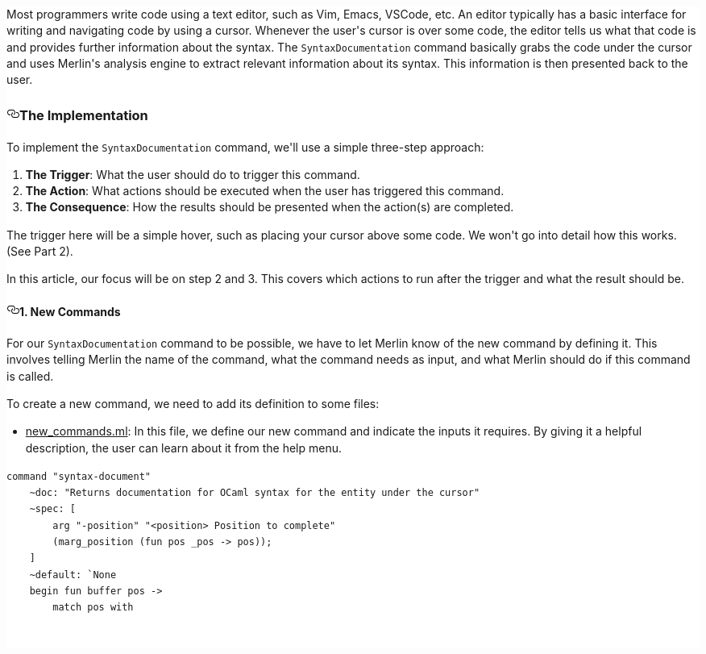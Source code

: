 <p>Most programmers write code using a text editor, such as Vim, Emacs, VSCode, etc. An editor typically has a basic interface for writing and navigating code by using a cursor. Whenever the user's cursor is over some code, the editor tells us what that code is and provides further information about the syntax.
The <code>SyntaxDocumentation</code> command basically grabs the code under the cursor and uses Merlin's analysis engine to extract relevant information about its syntax. This information is then presented back to the user.</p>
<h3 style="position:relative;"><a href="https://tarides.com/feed.xml#the-implementation" aria-label="the implementation permalink" class="anchor before"><svg aria-hidden="true" focusable="false" height="16" version="1.1" viewbox="0 0 16 16" width="16"><path fill-rule="evenodd" d="M4 9h1v1H4c-1.5 0-3-1.69-3-3.5S2.55 3 4 3h4c1.45 0 3 1.69 3 3.5 0 1.41-.91 2.72-2 3.25V8.59c.58-.45 1-1.27 1-2.09C10 5.22 8.98 4 8 4H4c-.98 0-2 1.22-2 2.5S3 9 4 9zm9-3h-1v1h1c1 0 2 1.22 2 2.5S13.98 12 13 12H9c-.98 0-2-1.22-2-2.5 0-.83.42-1.64 1-2.09V6.25c-1.09.53-2 1.84-2 3.25C6 11.31 7.55 13 9 13h4c1.45 0 3-1.69 3-3.5S14.5 6 13 6z"></path></svg></a>The Implementation</h3>
<p>To implement the <code>SyntaxDocumentation</code> command, we'll use a simple three-step approach:</p>
<ol>
<li><strong>The Trigger</strong>: What the user should do to trigger this command.</li>
<li><strong>The Action</strong>: What actions should be executed when the user has triggered this command.</li>
<li><strong>The Consequence</strong>: How the results should be presented when the action(s) are completed.</li>
</ol>
<p>The trigger here will be a simple hover, such as placing your cursor above some code. We won't go into detail how this works. (See Part 2).</p>
<p>In this article, our focus will be on step 2 and 3. This covers which actions to run after the trigger and what the result should be.</p>
<h4 style="position:relative;"><a href="https://tarides.com/feed.xml#1-new-commands" aria-label="1 new commands permalink" class="anchor before"><svg aria-hidden="true" focusable="false" height="16" version="1.1" viewbox="0 0 16 16" width="16"><path fill-rule="evenodd" d="M4 9h1v1H4c-1.5 0-3-1.69-3-3.5S2.55 3 4 3h4c1.45 0 3 1.69 3 3.5 0 1.41-.91 2.72-2 3.25V8.59c.58-.45 1-1.27 1-2.09C10 5.22 8.98 4 8 4H4c-.98 0-2 1.22-2 2.5S3 9 4 9zm9-3h-1v1h1c1 0 2 1.22 2 2.5S13.98 12 13 12H9c-.98 0-2-1.22-2-2.5 0-.83.42-1.64 1-2.09V6.25c-1.09.53-2 1.84-2 3.25C6 11.31 7.55 13 9 13h4c1.45 0 3-1.69 3-3.5S14.5 6 13 6z"></path></svg></a>1. New Commands</h4>
<p>For our <code>SyntaxDocumentation</code> command to be possible, we have to let Merlin know of the new command by defining it. This involves telling Merlin the name of the command, what the command needs as input, and what Merlin should do if this command is called.</p>
<p>To create a new command, we need to add its definition to some files:</p>
<ul>
<li><a href="https://github.com/ocaml/merlin/commit/0f64255167b63d8eab606419693ac2ca83d132f0#diff-cbfaeb02002660c15c9f7a82955822acd5ec25cc7362c06bf025f5efedc0957eR202-R215">new_commands.ml</a>: In this file, we define our new command and indicate the inputs it requires. By giving it a helpful description, the user can learn about it from the help menu.</li>
</ul>
<div class="gatsby-highlight" data-language="ocaml"><pre class="language-ocaml"><code class="language-ocaml">command <span class="token string">&quot;syntax-document&quot;</span>
    <span class="token label property">~doc</span><span class="token punctuation">:</span> <span class="token string">&quot;Returns documentation for OCaml syntax for the entity under the cursor&quot;</span>
    <span class="token label property">~spec</span><span class="token punctuation">:</span> <span class="token punctuation">[</span>
        arg <span class="token string">&quot;-position&quot;</span> <span class="token string">&quot;&lt;position&gt; Position to complete&quot;</span>
        <span class="token punctuation">(</span>marg_position <span class="token punctuation">(</span><span class="token keyword">fun</span> pos _pos <span class="token operator">-&gt;</span> pos<span class="token punctuation">)</span><span class="token punctuation">)</span><span class="token punctuation">;</span>
    <span class="token punctuation">]</span>
    <span class="token label property">~default</span><span class="token punctuation">:</span> <span class="token variant symbol">`None</span>
    <span class="token keyword">begin</span> <span class="token keyword">fun</span> buffer pos <span class="token operator">-&gt;</span>
        <span class="token keyword">match</span> pos <span class="token keyword">with</span>